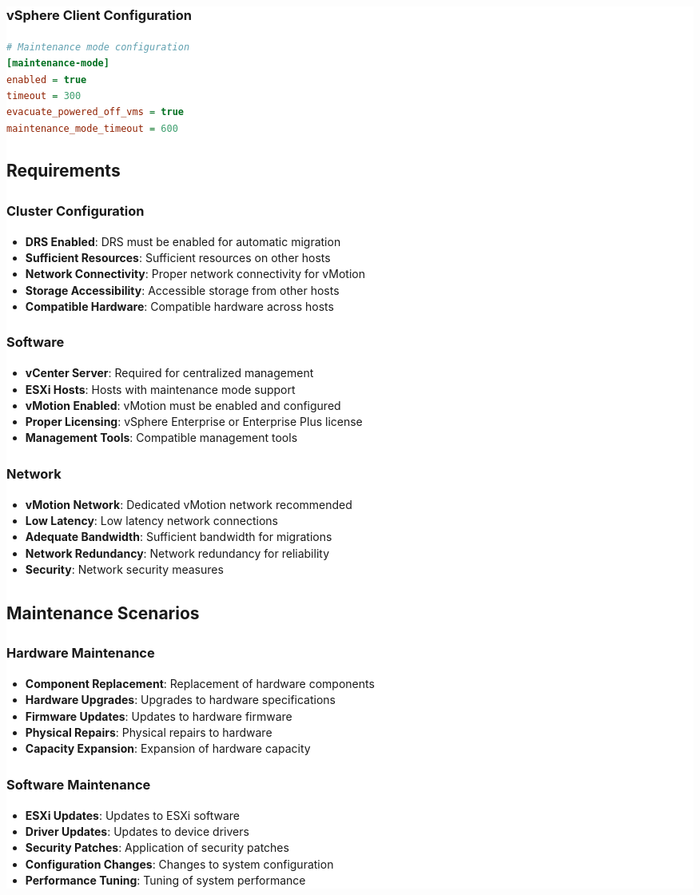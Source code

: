 ### vSphere Client Configuration
```ini
# Maintenance mode configuration
[maintenance-mode]
enabled = true
timeout = 300
evacuate_powered_off_vms = true
maintenance_mode_timeout = 600
```

## Requirements

### Cluster Configuration
- **DRS Enabled**: DRS must be enabled for automatic migration
- **Sufficient Resources**: Sufficient resources on other hosts
- **Network Connectivity**: Proper network connectivity for vMotion
- **Storage Accessibility**: Accessible storage from other hosts
- **Compatible Hardware**: Compatible hardware across hosts

### Software
- **vCenter Server**: Required for centralized management
- **ESXi Hosts**: Hosts with maintenance mode support
- **vMotion Enabled**: vMotion must be enabled and configured
- **Proper Licensing**: vSphere Enterprise or Enterprise Plus license
- **Management Tools**: Compatible management tools

### Network
- **vMotion Network**: Dedicated vMotion network recommended
- **Low Latency**: Low latency network connections
- **Adequate Bandwidth**: Sufficient bandwidth for migrations
- **Network Redundancy**: Network redundancy for reliability
- **Security**: Network security measures

## Maintenance Scenarios

### Hardware Maintenance
- **Component Replacement**: Replacement of hardware components
- **Hardware Upgrades**: Upgrades to hardware specifications
- **Firmware Updates**: Updates to hardware firmware
- **Physical Repairs**: Physical repairs to hardware
- **Capacity Expansion**: Expansion of hardware capacity

### Software Maintenance
- **ESXi Updates**: Updates to ESXi software
- **Driver Updates**: Updates to device drivers
- **Security Patches**: Application of security patches
- **Configuration Changes**: Changes to system configuration
- **Performance Tuning**: Tuning of system performance
